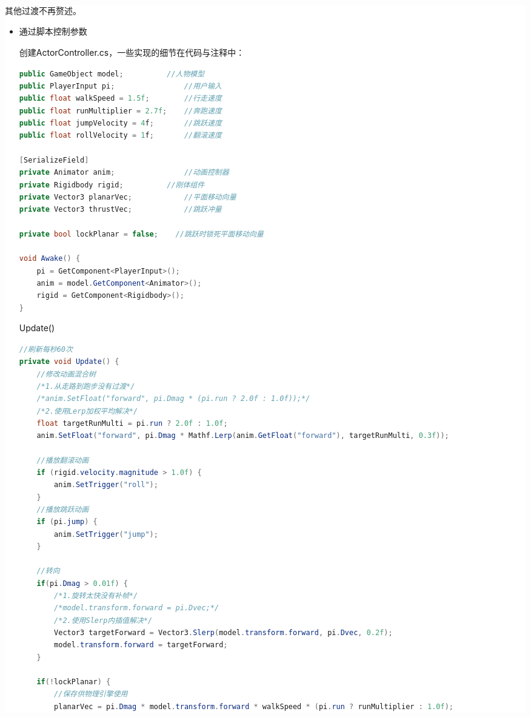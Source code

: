   其他过渡不再赘述。

  

- 通过脚本控制参数

  创建ActorController.cs，一些实现的细节在代码与注释中：

  ~~~c#
  public GameObject model;    		//人物模型
  public PlayerInput pi;				//用户输入
  public float walkSpeed = 1.5f;		//行走速度
  public float runMultiplier = 2.7f;	//奔跑速度
  public float jumpVelocity = 4f;		//跳跃速度
  public float rollVelocity = 1f;		//翻滚速度
  
  [SerializeField]
  private Animator anim;				//动画控制器
  private Rigidbody rigid;			//刚体组件
  private Vector3 planarVec; 			//平面移动向量
  private Vector3 thrustVec;			//跳跃冲量
  
  private bool lockPlanar = false;    //跳跃时锁死平面移动向量
  
  void Awake() {
      pi = GetComponent<PlayerInput>();
      anim = model.GetComponent<Animator>();
      rigid = GetComponent<Rigidbody>();
  }
  ~~~

  

  Update()

  ~~~C#
  //刷新每秒60次
  private void Update() {
      //修改动画混合树
      /*1.从走路到跑步没有过渡*/
      /*anim.SetFloat("forward", pi.Dmag * (pi.run ? 2.0f : 1.0f));*/
      /*2.使用Lerp加权平均解决*/
      float targetRunMulti = pi.run ? 2.0f : 1.0f;
      anim.SetFloat("forward", pi.Dmag * Mathf.Lerp(anim.GetFloat("forward"), targetRunMulti, 0.3f));
  
      //播放翻滚动画
      if (rigid.velocity.magnitude > 1.0f) {
          anim.SetTrigger("roll");
      }
      //播放跳跃动画
      if (pi.jump) {
          anim.SetTrigger("jump");
      }
  
      //转向
      if(pi.Dmag > 0.01f) {
          /*1.旋转太快没有补帧*/
          /*model.transform.forward = pi.Dvec;*/
          /*2.使用Slerp内插值解决*/
          Vector3 targetForward = Vector3.Slerp(model.transform.forward, pi.Dvec, 0.2f);
          model.transform.forward = targetForward;
      }
  
      if(!lockPlanar) {
          //保存供物理引擎使用
          planarVec = pi.Dmag * model.transform.forward * walkSpeed * (pi.run ? runMultiplier : 1.0f);
  ~~~